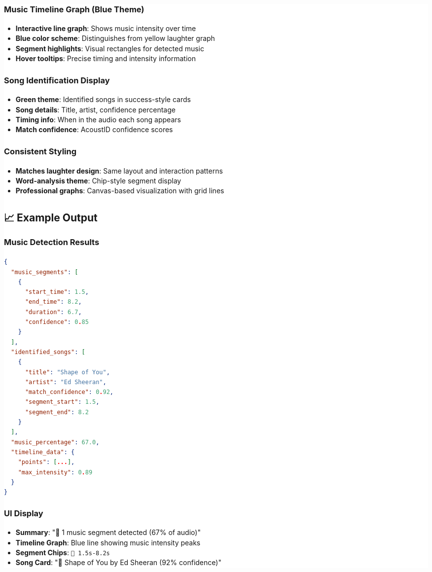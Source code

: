 ### **Music Timeline Graph** (Blue Theme)
- **Interactive line graph**: Shows music intensity over time
- **Blue color scheme**: Distinguishes from yellow laughter graph
- **Segment highlights**: Visual rectangles for detected music
- **Hover tooltips**: Precise timing and intensity information

### **Song Identification Display**
- **Green theme**: Identified songs in success-style cards
- **Song details**: Title, artist, confidence percentage
- **Timing info**: When in the audio each song appears
- **Match confidence**: AcoustID confidence scores

### **Consistent Styling**
- **Matches laughter design**: Same layout and interaction patterns
- **Word-analysis theme**: Chip-style segment display
- **Professional graphs**: Canvas-based visualization with grid lines

## 📈 Example Output

### **Music Detection Results**
```json
{
  "music_segments": [
    {
      "start_time": 1.5,
      "end_time": 8.2,
      "duration": 6.7,
      "confidence": 0.85
    }
  ],
  "identified_songs": [
    {
      "title": "Shape of You",
      "artist": "Ed Sheeran",
      "match_confidence": 0.92,
      "segment_start": 1.5,
      "segment_end": 8.2
    }
  ],
  "music_percentage": 67.0,
  "timeline_data": {
    "points": [...],
    "max_intensity": 0.89
  }
}
```

### **UI Display**
- **Summary**: "🎵 1 music segment detected (67% of audio)"
- **Timeline Graph**: Blue line showing music intensity peaks
- **Segment Chips**: `🎵 1.5s-8.2s`
- **Song Card**: "🎼 Shape of You by Ed Sheeran (92% confidence)"

